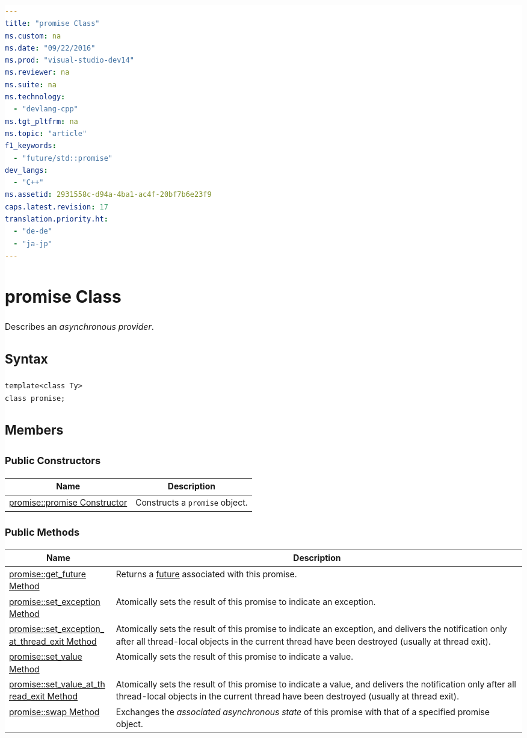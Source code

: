 ```yaml
---
title: "promise Class"
ms.custom: na
ms.date: "09/22/2016"
ms.prod: "visual-studio-dev14"
ms.reviewer: na
ms.suite: na
ms.technology: 
  - "devlang-cpp"
ms.tgt_pltfrm: na
ms.topic: "article"
f1_keywords: 
  - "future/std::promise"
dev_langs: 
  - "C++"
ms.assetid: 2931558c-d94a-4ba1-ac4f-20bf7b6e23f9
caps.latest.revision: 17
translation.priority.ht: 
  - "de-de"
  - "ja-jp"
---
```

# promise Class
Describes an *asynchronous provider*.  
  
## Syntax  
  
```  
template<class Ty>  
class promise;  
```  
  
## Members  
  
### Public Constructors  
  
|Name|Description|  
|----------|-----------------|  
|[promise::promise Constructor](#promise__promise_constructor)|Constructs a `promise` object.|  
  
### Public Methods  
  
|Name|Description|  
|----------|-----------------|  
|[promise::get_future Method](#promise__get_future_method)|Returns a [future](../vs140/future-class.md) associated with this promise.|  
|[promise::set_exception Method](#promise__set_exception_method)|Atomically sets the result of this promise to indicate an exception.|  
|[promise::set_exception_at_thread_exit Method](#promise__set_exception_at_thread_exit_method)|Atomically sets the result of this promise to indicate an exception, and delivers the notification only after all thread-local objects in the current thread have been destroyed (usually at thread exit).|  
|[promise::set_value Method](#promise__set_value_method)|Atomically sets the result of this promise to indicate a value.|  
|[promise::set_value_at_thread_exit Method](#promise__set_value_at_thread_exit_method)|Atomically sets the result of this promise to indicate a value, and delivers the notification only after all thread-local objects in the current thread have been destroyed (usually at thread exit).|  
|[promise::swap Method](#promise__swap_method)|Exchanges the *associated asynchronous state* of this promise with that of a specified promise object.|  
  